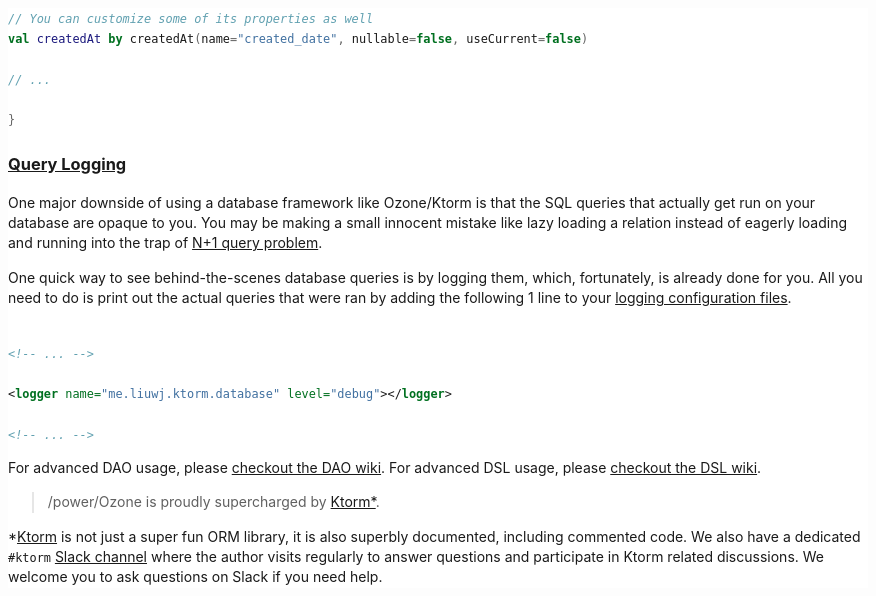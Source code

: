 ```kotlin
// You can customize some of its properties as well
val createdAt by createdAt(name="created_date", nullable=false, useCurrent=false)

// ...

}

```

</span>

</div>

<a name="query-logging"></a>
### [Query Logging](#query-logging)

One major downside of using a database framework like Ozone/Ktorm is that the SQL queries that actually
get run on your database are opaque to you. You may be making a small innocent mistake like lazy loading
a relation instead of eagerly loading and running into the trap of [N+1 query problem][n+1].

One quick way to see behind-the-scenes database queries is by logging them, which, fortunately,
is already done for you. All you need to do is print out the actual queries that were ran by
adding the following 1 line to your [logging configuration files][log-config].

<span class="line-numbers" data-start="32" data-file="app_log_config.xml">

```xml

<!-- ... -->

<logger name="me.liuwj.ktorm.database" level="debug"></logger>

<!-- ... -->

```

</span>

For advanced DAO usage, please [checkout the DAO wiki](https://ktorm.liuwj.me/en/entities-and-column-binding.html).
For advanced DSL usage, please [checkout the DSL wiki](https://ktorm.liuwj.me/en/schema-definition.html).

>/power/<span>Ozone is proudly supercharged by [Ktorm*][ktorm].</span>

<span class="text-gray-600 text-base">

*[Ktorm][ktorm] is not just a super fun ORM library, it is also superbly documented, including commented code. We also
have a dedicated `#ktorm` [Slack channel][alpas-slack] where the author visits regularly to answer questions and
participate in Ktorm related discussions. We welcome you to ask questions on Slack if you need help.


[kotlin-object]: https://kotlinlang.org/docs/tutorials/kotlin-for-py/objects-and-companion-objects.html#object-declarations
[dsl-advanced]: https://ktorm.liuwj.me/en/query.html
[n+1]: https://stackoverflow.com/questions/97197/what-is-the-n1-selects-problem-in-orm-object-relational-mapping
[log-config]: /docs/logging#configuration
[alpas-slack]: https://join.slack.com/t/alpasdev/shared_invite/enQtODcwMjE1MzMxODQ3LTJjZWMzOWE5MzBlYzIzMWQ2MTcxN2M2YjU3MTQ5ZDE4NjBmYjY1YTljOGIwYmJmYWFlYjc4YTcwMDFmZDIzNDE
[ktorm-github]: https://github.com/vincentlauvlwj/Ktorm
[ktorm]: https://ktorm.liuwj.me/